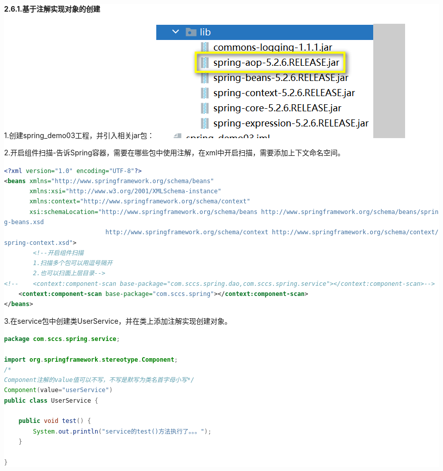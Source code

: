 #### 2.6.1.基于注解实现对象的创建

1.创建spring_demo03工程，并引入相关jar包：
![](Spring框架.assets/2022-02-26_214105.png)



2.开启组件扫描-告诉Spring容器，需要在哪些包中使用注解，在xml中开启扫描，需要添加上下文命名空间。

```xml
<?xml version="1.0" encoding="UTF-8"?>
<beans xmlns="http://www.springframework.org/schema/beans"
       xmlns:xsi="http://www.w3.org/2001/XMLSchema-instance"
       xmlns:context="http://www.springframework.org/schema/context"
       xsi:schemaLocation="http://www.springframework.org/schema/beans http://www.springframework.org/schema/beans/spring-beans.xsd
                            http://www.springframework.org/schema/context http://www.springframework.org/schema/context/spring-context.xsd">
        <!--开启组件扫描
        1.扫描多个包可以用逗号隔开
        2.也可以扫面上层目录-->
<!--    <context:component-scan base-package="com.sccs.spring.dao,com.sccs.spring.service"></context:component-scan>-->
    <context:component-scan base-package="com.sccs.spring"></context:component-scan>
</beans>
```

3.在service包中创建类UserService，并在类上添加注解实现创建对象。

```java
package com.sccs.spring.service;

import org.springframework.stereotype.Component;
/*
Component注解的value值可以不写，不写是默写为类名首字母小写*/
Component(value="userService")
public class UserService {

    public void test() {
        System.out.println("service的test()方法执行了。。。");
    }

}
```
